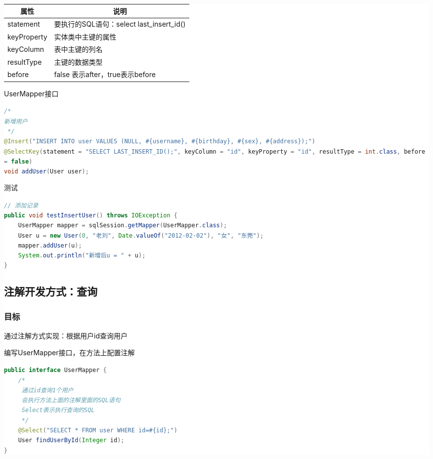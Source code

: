 | 属性        | 说明                                     |
| ----------- | ---------------------------------------- |
| statement   | 要执行的SQL语句：select last_insert_id() |
| keyProperty | 实体类中主键的属性                       |
| keyColumn   | 表中主键的列名                           |
| resultType  | 主键的数据类型                           |
| before      | false 表示after，true表示before          |

UserMapper接口

```java
/*
新增用户
 */
@Insert("INSERT INTO user VALUES (NULL, #{username}, #{birthday}, #{sex}, #{address});")
@SelectKey(statement = "SELECT LAST_INSERT_ID();", keyColumn = "id", keyProperty = "id", resultType = int.class, before = false)
void addUser(User user);
```

测试

```java
// 添加记录
public void testInsertUser() throws IOException {
    UserMapper mapper = sqlSession.getMapper(UserMapper.class);
    User u = new User(0, "老刘", Date.valueOf("2012-02-02"), "女", "东莞");
    mapper.addUser(u);
    System.out.println("新增后u = " + u);
}
```





## 注解开发方式：查询

### 目标

通过注解方式实现：根据用户id查询用户



编写UserMapper接口，在方法上配置注解

```java
public interface UserMapper {
    /*
     通过id查询1个用户
     会执行方法上面的注解里面的SQL语句
     Select表示执行查询的SQL
     */
    @Select("SELECT * FROM user WHERE id=#{id};")
    User findUserById(Integer id);
}
```

